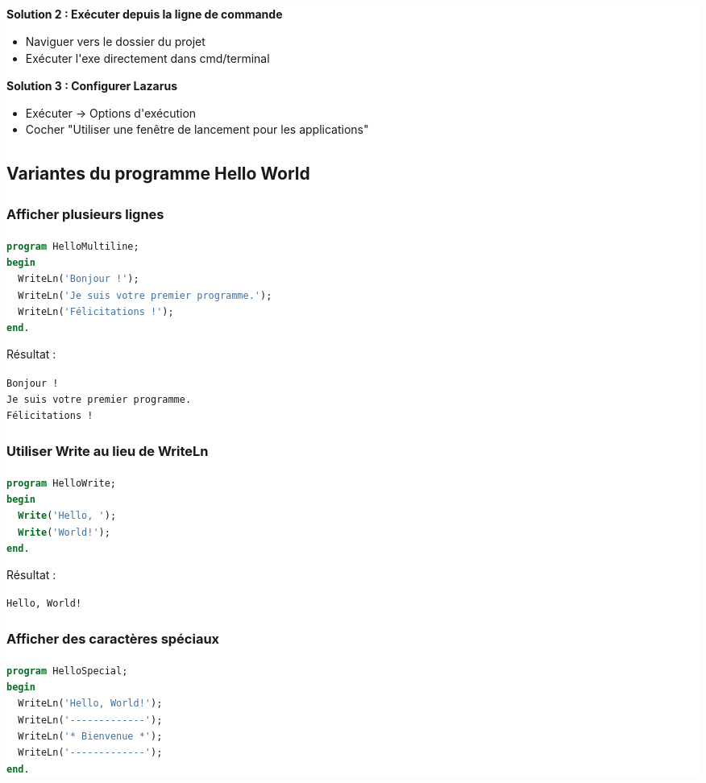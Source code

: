 **Solution 2 : Exécuter depuis la ligne de commande**
- Naviguer vers le dossier du projet
- Exécuter l'exe directement dans cmd/terminal

**Solution 3 : Configurer Lazarus**
- Exécuter → Options d'exécution
- Cocher "Utiliser une fenêtre de lancement pour les applications"

## Variantes du programme Hello World

### Afficher plusieurs lignes

```pascal
program HelloMultiline;
begin
  WriteLn('Bonjour !');
  WriteLn('Je suis votre premier programme.');
  WriteLn('Félicitations !');
end.
```

Résultat :
```
Bonjour !
Je suis votre premier programme.
Félicitations !
```

### Utiliser Write au lieu de WriteLn

```pascal
program HelloWrite;
begin
  Write('Hello, ');
  Write('World!');
end.
```

Résultat :
```
Hello, World!
```

### Afficher des caractères spéciaux

```pascal
program HelloSpecial;
begin
  WriteLn('Hello, World!');
  WriteLn('-------------');
  WriteLn('* Bienvenue *');
  WriteLn('-------------');
end.
```
